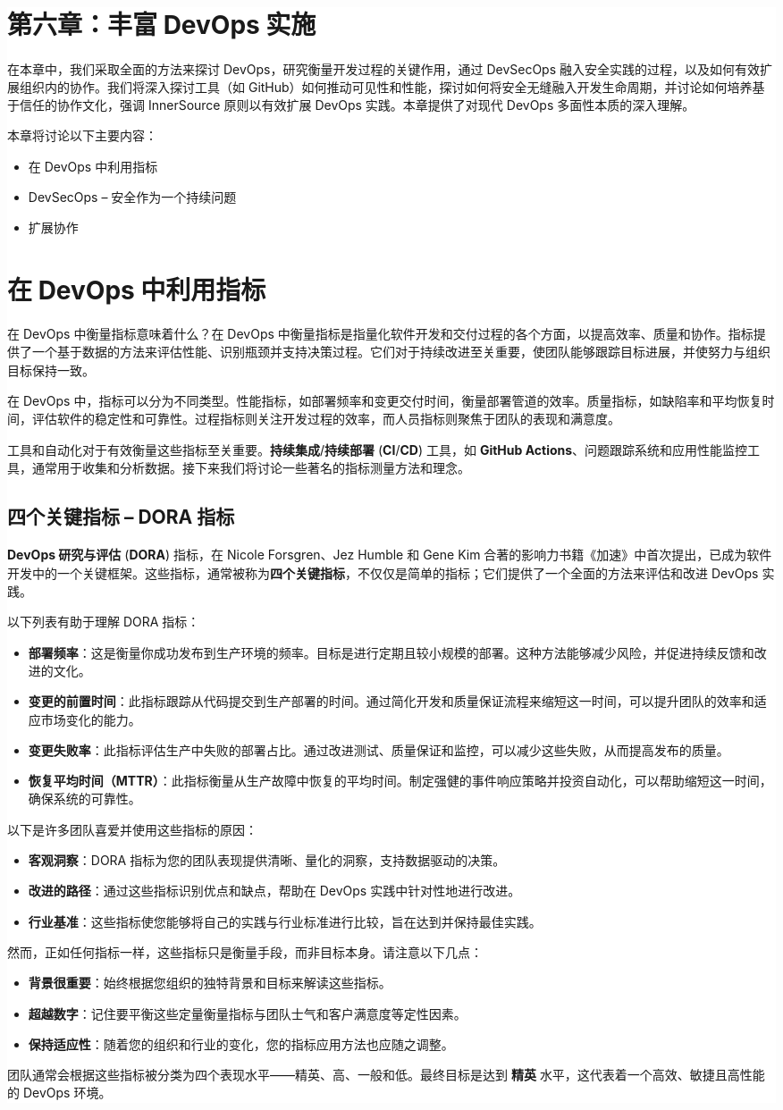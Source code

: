 

# 第六章：丰富 DevOps 实施

在本章中，我们采取全面的方法来探讨 DevOps，研究衡量开发过程的关键作用，通过 DevSecOps 融入安全实践的过程，以及如何有效扩展组织内的协作。我们将深入探讨工具（如 GitHub）如何推动可见性和性能，探讨如何将安全无缝融入开发生命周期，并讨论如何培养基于信任的协作文化，强调 InnerSource 原则以有效扩展 DevOps 实践。本章提供了对现代 DevOps 多面性本质的深入理解。

本章将讨论以下主要内容：

+   在 DevOps 中利用指标

+   DevSecOps – 安全作为一个持续问题

+   扩展协作

# 在 DevOps 中利用指标

在 DevOps 中衡量指标意味着什么？在 DevOps 中衡量指标是指量化软件开发和交付过程的各个方面，以提高效率、质量和协作。指标提供了一个基于数据的方法来评估性能、识别瓶颈并支持决策过程。它们对于持续改进至关重要，使团队能够跟踪目标进展，并使努力与组织目标保持一致。

在 DevOps 中，指标可以分为不同类型。性能指标，如部署频率和变更交付时间，衡量部署管道的效率。质量指标，如缺陷率和平均恢复时间，评估软件的稳定性和可靠性。过程指标则关注开发过程的效率，而人员指标则聚焦于团队的表现和满意度。

工具和自动化对于有效衡量这些指标至关重要。**持续集成**/**持续部署** (**CI**/**CD**) 工具，如 **GitHub Actions**、问题跟踪系统和应用性能监控工具，通常用于收集和分析数据。接下来我们将讨论一些著名的指标测量方法和理念。

## 四个关键指标 – DORA 指标

**DevOps 研究与评估** (**DORA**) 指标，在 Nicole Forsgren、Jez Humble 和 Gene Kim 合著的影响力书籍《加速》中首次提出，已成为软件开发中的一个关键框架。这些指标，通常被称为**四个关键指标**，不仅仅是简单的指标；它们提供了一个全面的方法来评估和改进 DevOps 实践。

以下列表有助于理解 DORA 指标：

+   **部署频率**：这是衡量你成功发布到生产环境的频率。目标是进行定期且较小规模的部署。这种方法能够减少风险，并促进持续反馈和改进的文化。

+   **变更的前置时间**：此指标跟踪从代码提交到生产部署的时间。通过简化开发和质量保证流程来缩短这一时间，可以提升团队的效率和适应市场变化的能力。

+   **变更失败率**：此指标评估生产中失败的部署占比。通过改进测试、质量保证和监控，可以减少这些失败，从而提高发布的质量。

+   **恢复平均时间（MTTR）**：此指标衡量从生产故障中恢复的平均时间。制定强健的事件响应策略并投资自动化，可以帮助缩短这一时间，确保系统的可靠性。

以下是许多团队喜爱并使用这些指标的原因：

+   **客观洞察**：DORA 指标为您的团队表现提供清晰、量化的洞察，支持数据驱动的决策。

+   **改进的路径**：通过这些指标识别优点和缺点，帮助在 DevOps 实践中针对性地进行改进。

+   **行业基准**：这些指标使您能够将自己的实践与行业标准进行比较，旨在达到并保持最佳实践。

然而，正如任何指标一样，这些指标只是衡量手段，而非目标本身。请注意以下几点：

+   **背景很重要**：始终根据您组织的独特背景和目标来解读这些指标。

+   **超越数字**：记住要平衡这些定量衡量指标与团队士气和客户满意度等定性因素。

+   **保持适应性**：随着您的组织和行业的变化，您的指标应用方法也应随之调整。

团队通常会根据这些指标被分类为四个表现水平——精英、高、一般和低。最终目标是达到 **精英** 水平，这代表着一个高效、敏捷且高性能的 DevOps 环境。
